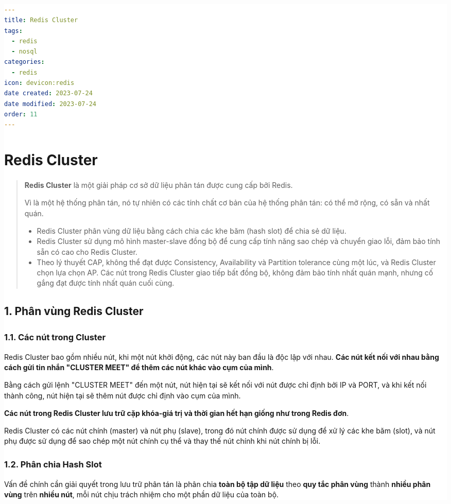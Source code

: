 ```yaml
---
title: Redis Cluster
tags:
  - redis
  - nosql
categories:
  - redis
icon: devicon:redis
date created: 2023-07-24
date modified: 2023-07-24
order: 11
---
```


# Redis Cluster

> **Redis Cluster** là một giải pháp cơ sở dữ liệu phân tán được cung cấp bởi Redis.
>
> Vì là một hệ thống phân tán, nó tự nhiên có các tính chất cơ bản của hệ thống phân tán: có thể mở rộng, có sẵn và nhất quán.
>
> - Redis Cluster phân vùng dữ liệu bằng cách chia các khe băm (hash slot) để chia sẻ dữ liệu.
> - Redis Cluster sử dụng mô hình master-slave đồng bộ để cung cấp tính năng sao chép và chuyển giao lỗi, đảm bảo tính sẵn có cao cho Redis Cluster.
> - Theo lý thuyết CAP, không thể đạt được Consistency, Availability và Partition tolerance cùng một lúc, và Redis Cluster chọn lựa chọn AP. Các nút trong Redis Cluster giao tiếp bất đồng bộ, không đảm bảo tính nhất quán mạnh, nhưng cố gắng đạt được tính nhất quán cuối cùng.

## 1. Phân vùng Redis Cluster

### 1.1. Các nút trong Cluster

Redis Cluster bao gồm nhiều nút, khi một nút khởi động, các nút này ban đầu là độc lập với nhau. **Các nút kết nối với nhau bằng cách gửi tin nhắn "CLUSTER MEET" để thêm các nút khác vào cụm của mình**.

Bằng cách gửi lệnh "CLUSTER MEET" đến một nút, nút hiện tại sẽ kết nối với nút được chỉ định bởi IP và PORT, và khi kết nối thành công, nút hiện tại sẽ thêm nút được chỉ định vào cụm của mình.

**Các nút trong Redis Cluster lưu trữ cặp khóa-giá trị và thời gian hết hạn giống như trong Redis đơn**.

Redis Cluster có các nút chính (master) và nút phụ (slave), trong đó nút chính được sử dụng để xử lý các khe băm (slot), và nút phụ được sử dụng để sao chép một nút chính cụ thể và thay thế nút chính khi nút chính bị lỗi.

### 1.2. Phân chia Hash Slot

Vấn đề chính cần giải quyết trong lưu trữ phân tán là phân chia **toàn bộ tập dữ liệu** theo **quy tắc phân vùng** thành **nhiều phân vùng** trên **nhiều nút**, mỗi nút chịu trách nhiệm cho một phần dữ liệu của toàn bộ.
